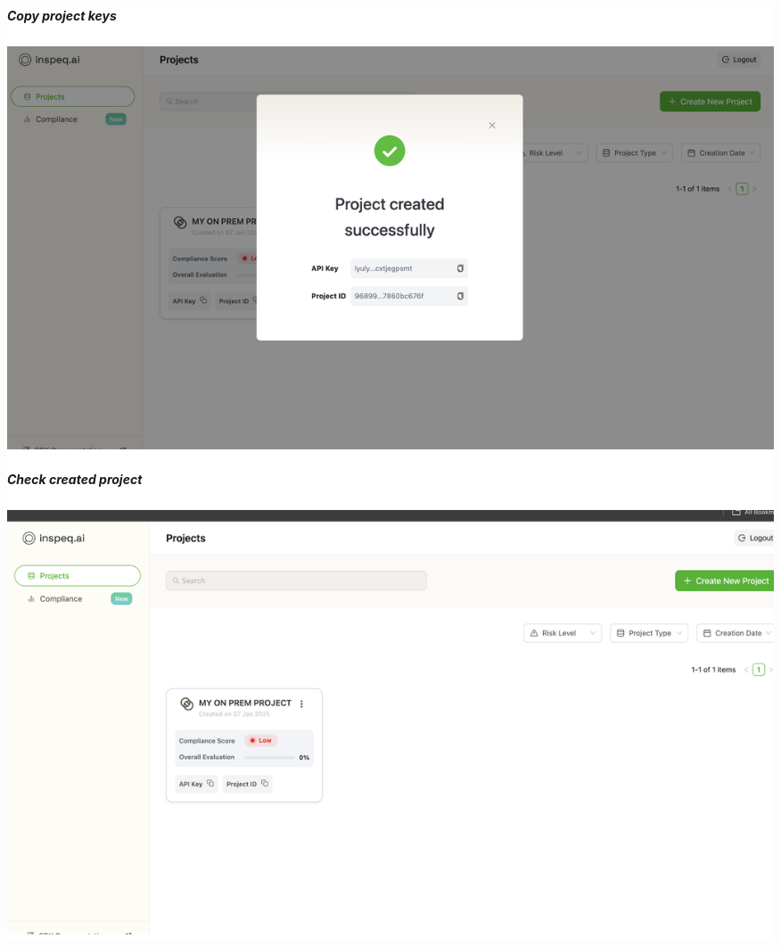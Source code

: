 ##### Copy project keys

![Copy project keys ](/images/copy-keys.png)


##### Check created project

![Check created project ](/images/project-created.png)
